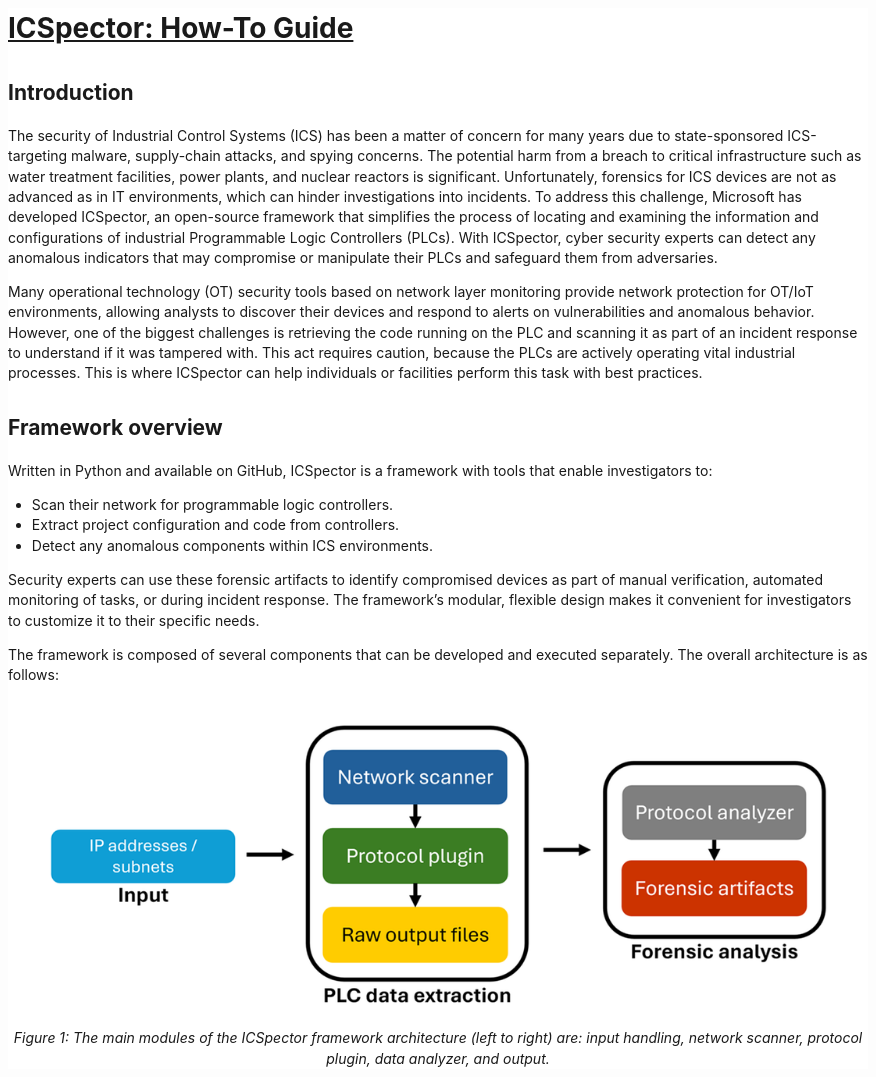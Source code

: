 # [ICSpector: How-To Guide](https://azure.microsoft.com/en-us/products/iot-defender/)

## Introduction
The security of Industrial Control Systems (ICS) has been a matter of concern for many years due to state-sponsored ICS-targeting malware, supply-chain attacks, and spying concerns. The potential harm from a breach to critical infrastructure such as water treatment facilities, power plants, and nuclear reactors is significant. Unfortunately, forensics for ICS devices are not as advanced as in IT environments, which can hinder investigations into incidents. To address this challenge, Microsoft has developed ICSpector, an open-source framework that simplifies the process of locating and examining the information and configurations of industrial Programmable Logic Controllers (PLCs). With ICSpector, cyber security experts can detect any anomalous indicators that may compromise or manipulate their PLCs and safeguard them from adversaries.

Many operational technology (OT) security tools based on network layer monitoring provide network protection for OT/IoT environments, allowing analysts to discover their devices and respond to alerts on vulnerabilities and anomalous behavior. However, one of the biggest challenges is retrieving the code running on the PLC and scanning it as part of an incident response to understand if it was tampered with. This act requires caution, because the PLCs are actively operating vital industrial processes. This is where ICSpector can help individuals or facilities perform this task with best practices. 

## Framework overview

Written in Python and available on GitHub, ICSpector is a framework with tools that enable investigators to:
- Scan their network for programmable logic controllers.
- Extract project configuration and code from controllers.
- Detect any anomalous components within ICS environments.  

Security experts can use these forensic artifacts to identify compromised devices as part of manual verification, automated monitoring of tasks, or during incident response. The framework’s modular, flexible design makes it convenient for investigators to customize it to their specific needs.  

The framework is composed of several components that can be developed and executed separately. The overall architecture is as follows:

<p align="center"><img src="assets/images/architecture.png" width="800"/>
<br><i>Figure 1: The main modules of the ICSpector framework architecture (left to right) are: input handling, network scanner, protocol plugin, data analyzer, and output.</i></p>
